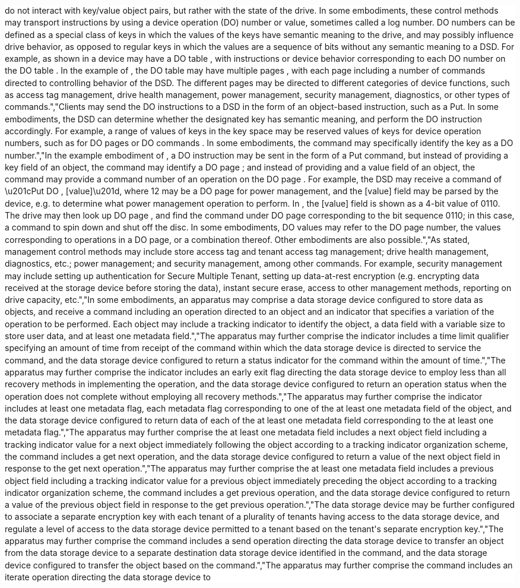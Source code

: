 do not interact with key\/value object pairs, but rather with the state of the drive. In some embodiments, these control methods may transport instructions by using a device operation (DO) number or value, sometimes called a log number. DO numbers can be defined as a special class of keys in which the values of the keys have semantic meaning to the drive, and may possibly influence drive behavior, as opposed to regular keys in which the values are a sequence of bits without any semantic meaning to a DSD. For example, as shown in  a device may have a DO table , with instructions or device behavior corresponding to each DO number on the DO table . In the example of , the DO table  may have multiple pages , with each page including a number of commands  directed to controlling behavior of the DSD. The different pages may be directed to different categories of device functions, such as access tag management, drive health management, power management, security management, diagnostics, or other types of commands.","Clients may send the DO instructions to a DSD in the form of an object-based instruction, such as a Put. In some embodiments, the DSD can determine whether the designated key has semantic meaning, and perform the DO instruction accordingly. For example, a range of values of keys in the key space may be reserved values of keys for device operation numbers, such as for DO pages  or DO commands . In some embodiments, the command may specifically identify the key as a DO number.","In the example embodiment of , a DO instruction may be sent in the form of a Put command, but instead of providing a key field of an object, the command may identify a DO page ; and instead of providing and a value field of an object, the command may provide a command number  of an operation on the DO page . For example, the DSD may receive a command of \u201cPut DO , [value]\u201d, where 12 may be a DO page for power management, and the [value] field may be parsed by the device, e.g. to determine what power management operation to perform. In , the [value] field is shown as a 4-bit value of 0110. The drive may then look up DO page , and find the command under DO page  corresponding to the bit sequence 0110; in this case, a command to spin down and shut off the disc. In some embodiments, DO values may refer to the DO page number, the values corresponding to operations in a DO page, or a combination thereof. Other embodiments are also possible.","As stated, management control methods may include store access tag and tenant access tag management; drive health management, diagnostics, etc.; power management; and security management, among other commands. For example, security management may include setting up authentication for Secure Multiple Tenant, setting up data-at-rest encryption (e.g. encrypting data received at the storage device before storing the data), instant secure erase, access to other management methods, reporting on drive capacity, etc.","In some embodiments, an apparatus may comprise a data storage device configured to store data as objects, and receive a command including an operation directed to an object and an indicator that specifies a variation of the operation to be performed. Each object may include a tracking indicator to identify the object, a data field with a variable size to store user data, and at least one metadata field.","The apparatus may further comprise the indicator includes a time limit qualifier specifying an amount of time from receipt of the command within which the data storage device is directed to service the command, and the data storage device configured to return a status indicator for the command within the amount of time.","The apparatus may further comprise the indicator includes an early exit flag directing the data storage device to employ less than all recovery methods in implementing the operation, and the data storage device configured to return an operation status when the operation does not complete without employing all recovery methods.","The apparatus may further comprise the indicator includes at least one metadata flag, each metadata flag corresponding to one of the at least one metadata field of the object, and the data storage device configured to return data of each of the at least one metadata field corresponding to the at least one metadata flag.","The apparatus may further comprise the at least one metadata field includes a next object field including a tracking indicator value for a next object immediately following the object according to a tracking indicator organization scheme, the command includes a get next operation, and the data storage device configured to return a value of the next object field in response to the get next operation.","The apparatus may further comprise the at least one metadata field includes a previous object field including a tracking indicator value for a previous object immediately preceding the object according to a tracking indicator organization scheme, the command includes a get previous operation, and the data storage device configured to return a value of the previous object field in response to the get previous operation.","The data storage device may be further configured to associate a separate encryption key with each tenant of a plurality of tenants having access to the data storage device, and regulate a level of access to the data storage device permitted to a tenant based on the tenant's separate encryption key.","The apparatus may further comprise the command includes a send operation directing the data storage device to transfer an object from the data storage device to a separate destination data storage device identified in the command, and the data storage device configured to transfer the object based on the command.","The apparatus may further comprise the command includes an iterate operation directing the data storage device to